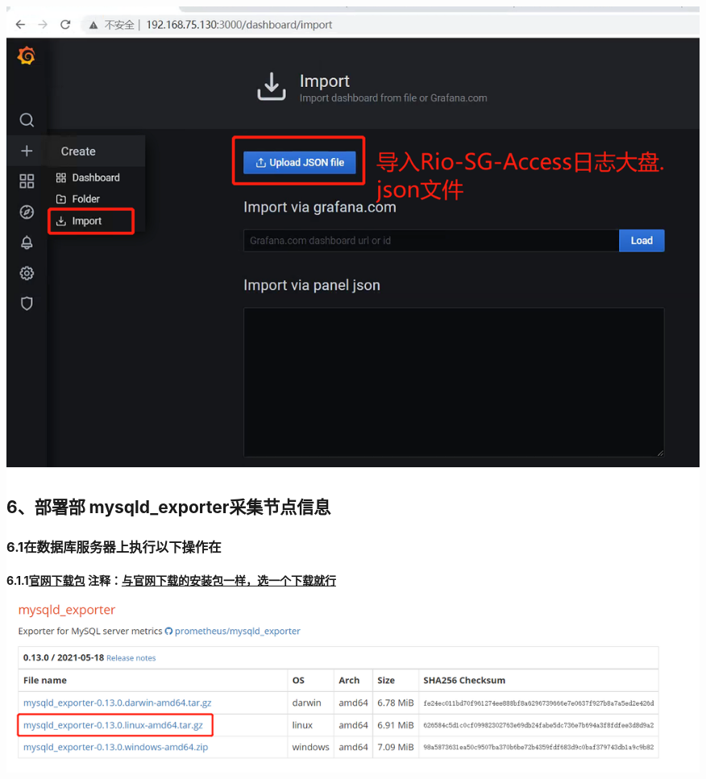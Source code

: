 ![](/image/20210721172156.png)



## **6**、部署部 mysqld_exporter采集节点信息

### 6.1在数据库服务器上执行以下操作在

#### **6.1.1**[官网下载包](https://prometheus.io/download/#mysqld_exporter)    注释：[与官网下载的安装包一样，选一个下载就行](/package/mysqld_exporter-0.13.0.linux-amd64.tar.gz)

![](/image/20210721193725.png)
